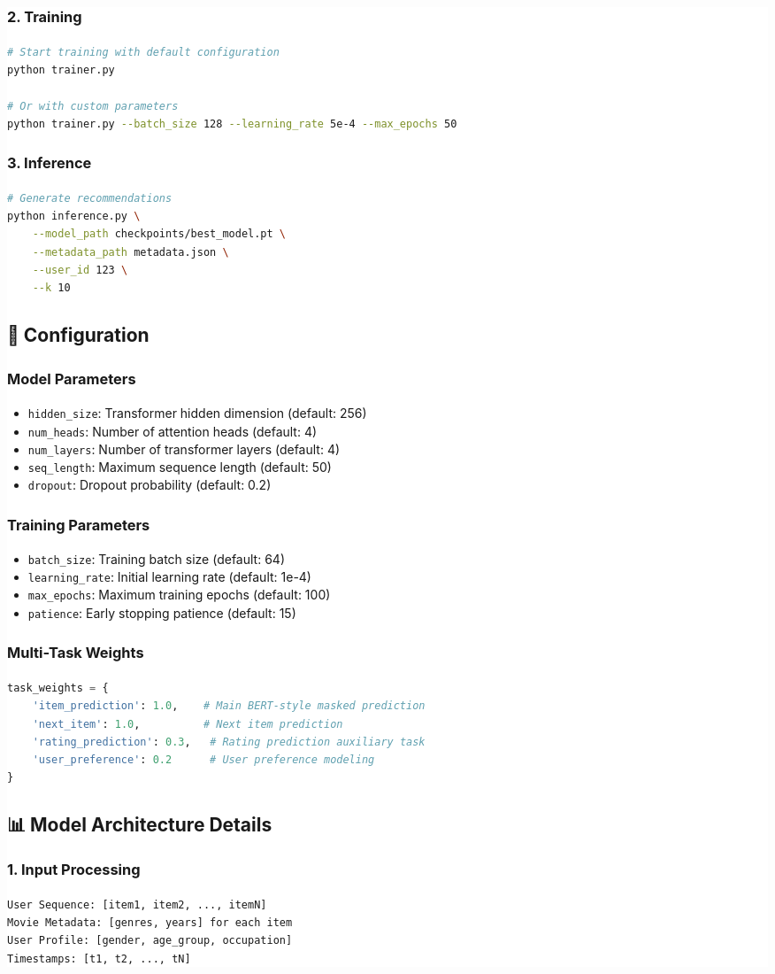 ### 2. Training

```bash
# Start training with default configuration
python trainer.py

# Or with custom parameters
python trainer.py --batch_size 128 --learning_rate 5e-4 --max_epochs 50
```

### 3. Inference

```bash
# Generate recommendations
python inference.py \
    --model_path checkpoints/best_model.pt \
    --metadata_path metadata.json \
    --user_id 123 \
    --k 10
```

## 🔧 Configuration

### Model Parameters
- `hidden_size`: Transformer hidden dimension (default: 256)
- `num_heads`: Number of attention heads (default: 4)
- `num_layers`: Number of transformer layers (default: 4)
- `seq_length`: Maximum sequence length (default: 50)
- `dropout`: Dropout probability (default: 0.2)

### Training Parameters
- `batch_size`: Training batch size (default: 64)
- `learning_rate`: Initial learning rate (default: 1e-4)
- `max_epochs`: Maximum training epochs (default: 100)
- `patience`: Early stopping patience (default: 15)

### Multi-Task Weights
```python
task_weights = {
    'item_prediction': 1.0,    # Main BERT-style masked prediction
    'next_item': 1.0,          # Next item prediction
    'rating_prediction': 0.3,   # Rating prediction auxiliary task
    'user_preference': 0.2      # User preference modeling
}
```

## 📊 Model Architecture Details

### 1. Input Processing
```
User Sequence: [item1, item2, ..., itemN]
Movie Metadata: [genres, years] for each item
User Profile: [gender, age_group, occupation]
Timestamps: [t1, t2, ..., tN]
```
